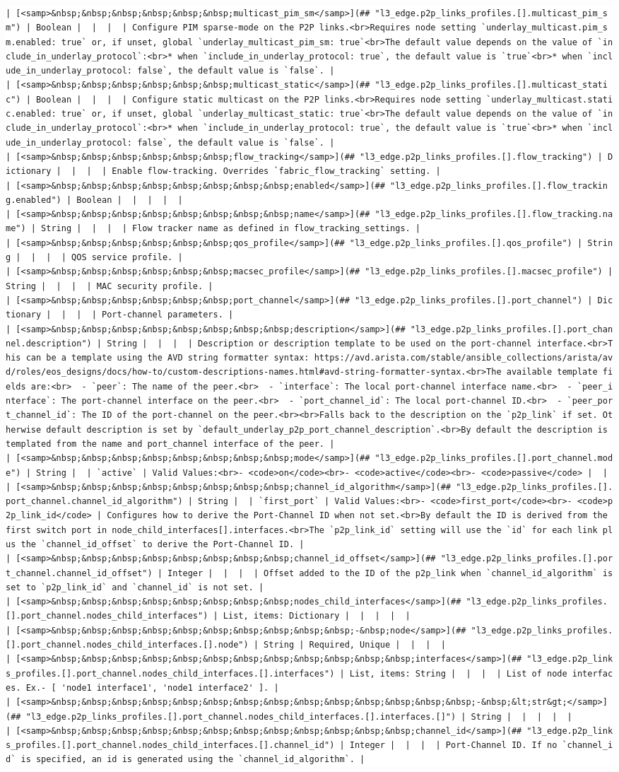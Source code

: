     | [<samp>&nbsp;&nbsp;&nbsp;&nbsp;&nbsp;&nbsp;multicast_pim_sm</samp>](## "l3_edge.p2p_links_profiles.[].multicast_pim_sm") | Boolean |  |  |  | Configure PIM sparse-mode on the P2P links.<br>Requires node setting `underlay_multicast.pim_sm.enabled: true` or, if unset, global `underlay_multicast_pim_sm: true`<br>The default value depends on the value of `include_in_underlay_protocol`:<br>* when `include_in_underlay_protocol: true`, the default value is `true`<br>* when `include_in_underlay_protocol: false`, the default value is `false`. |
    | [<samp>&nbsp;&nbsp;&nbsp;&nbsp;&nbsp;&nbsp;multicast_static</samp>](## "l3_edge.p2p_links_profiles.[].multicast_static") | Boolean |  |  |  | Configure static multicast on the P2P links.<br>Requires node setting `underlay_multicast.static.enabled: true` or, if unset, global `underlay_multicast_static: true`<br>The default value depends on the value of `include_in_underlay_protocol`:<br>* when `include_in_underlay_protocol: true`, the default value is `true`<br>* when `include_in_underlay_protocol: false`, the default value is `false`. |
    | [<samp>&nbsp;&nbsp;&nbsp;&nbsp;&nbsp;&nbsp;flow_tracking</samp>](## "l3_edge.p2p_links_profiles.[].flow_tracking") | Dictionary |  |  |  | Enable flow-tracking. Overrides `fabric_flow_tracking` setting. |
    | [<samp>&nbsp;&nbsp;&nbsp;&nbsp;&nbsp;&nbsp;&nbsp;&nbsp;enabled</samp>](## "l3_edge.p2p_links_profiles.[].flow_tracking.enabled") | Boolean |  |  |  |  |
    | [<samp>&nbsp;&nbsp;&nbsp;&nbsp;&nbsp;&nbsp;&nbsp;&nbsp;name</samp>](## "l3_edge.p2p_links_profiles.[].flow_tracking.name") | String |  |  |  | Flow tracker name as defined in flow_tracking_settings. |
    | [<samp>&nbsp;&nbsp;&nbsp;&nbsp;&nbsp;&nbsp;qos_profile</samp>](## "l3_edge.p2p_links_profiles.[].qos_profile") | String |  |  |  | QOS service profile. |
    | [<samp>&nbsp;&nbsp;&nbsp;&nbsp;&nbsp;&nbsp;macsec_profile</samp>](## "l3_edge.p2p_links_profiles.[].macsec_profile") | String |  |  |  | MAC security profile. |
    | [<samp>&nbsp;&nbsp;&nbsp;&nbsp;&nbsp;&nbsp;port_channel</samp>](## "l3_edge.p2p_links_profiles.[].port_channel") | Dictionary |  |  |  | Port-channel parameters. |
    | [<samp>&nbsp;&nbsp;&nbsp;&nbsp;&nbsp;&nbsp;&nbsp;&nbsp;description</samp>](## "l3_edge.p2p_links_profiles.[].port_channel.description") | String |  |  |  | Description or description template to be used on the port-channel interface.<br>This can be a template using the AVD string formatter syntax: https://avd.arista.com/stable/ansible_collections/arista/avd/roles/eos_designs/docs/how-to/custom-descriptions-names.html#avd-string-formatter-syntax.<br>The available template fields are:<br>  - `peer`: The name of the peer.<br>  - `interface`: The local port-channel interface name.<br>  - `peer_interface`: The port-channel interface on the peer.<br>  - `port_channel_id`: The local port-channel ID.<br>  - `peer_port_channel_id`: The ID of the port-channel on the peer.<br><br>Falls back to the description on the `p2p_link` if set. Otherwise default description is set by `default_underlay_p2p_port_channel_description`.<br>By default the description is templated from the name and port_channel interface of the peer. |
    | [<samp>&nbsp;&nbsp;&nbsp;&nbsp;&nbsp;&nbsp;&nbsp;&nbsp;mode</samp>](## "l3_edge.p2p_links_profiles.[].port_channel.mode") | String |  | `active` | Valid Values:<br>- <code>on</code><br>- <code>active</code><br>- <code>passive</code> |  |
    | [<samp>&nbsp;&nbsp;&nbsp;&nbsp;&nbsp;&nbsp;&nbsp;&nbsp;channel_id_algorithm</samp>](## "l3_edge.p2p_links_profiles.[].port_channel.channel_id_algorithm") | String |  | `first_port` | Valid Values:<br>- <code>first_port</code><br>- <code>p2p_link_id</code> | Configures how to derive the Port-Channel ID when not set.<br>By default the ID is derived from the first switch port in node_child_interfaces[].interfaces.<br>The `p2p_link_id` setting will use the `id` for each link plus the `channel_id_offset` to derive the Port-Channel ID. |
    | [<samp>&nbsp;&nbsp;&nbsp;&nbsp;&nbsp;&nbsp;&nbsp;&nbsp;channel_id_offset</samp>](## "l3_edge.p2p_links_profiles.[].port_channel.channel_id_offset") | Integer |  |  |  | Offset added to the ID of the p2p_link when `channel_id_algorithm` is set to `p2p_link_id` and `channel_id` is not set. |
    | [<samp>&nbsp;&nbsp;&nbsp;&nbsp;&nbsp;&nbsp;&nbsp;&nbsp;nodes_child_interfaces</samp>](## "l3_edge.p2p_links_profiles.[].port_channel.nodes_child_interfaces") | List, items: Dictionary |  |  |  |  |
    | [<samp>&nbsp;&nbsp;&nbsp;&nbsp;&nbsp;&nbsp;&nbsp;&nbsp;&nbsp;&nbsp;-&nbsp;node</samp>](## "l3_edge.p2p_links_profiles.[].port_channel.nodes_child_interfaces.[].node") | String | Required, Unique |  |  |  |
    | [<samp>&nbsp;&nbsp;&nbsp;&nbsp;&nbsp;&nbsp;&nbsp;&nbsp;&nbsp;&nbsp;&nbsp;&nbsp;interfaces</samp>](## "l3_edge.p2p_links_profiles.[].port_channel.nodes_child_interfaces.[].interfaces") | List, items: String |  |  |  | List of node interfaces. Ex.- [ 'node1 interface1', 'node1 interface2' ]. |
    | [<samp>&nbsp;&nbsp;&nbsp;&nbsp;&nbsp;&nbsp;&nbsp;&nbsp;&nbsp;&nbsp;&nbsp;&nbsp;&nbsp;&nbsp;-&nbsp;&lt;str&gt;</samp>](## "l3_edge.p2p_links_profiles.[].port_channel.nodes_child_interfaces.[].interfaces.[]") | String |  |  |  |  |
    | [<samp>&nbsp;&nbsp;&nbsp;&nbsp;&nbsp;&nbsp;&nbsp;&nbsp;&nbsp;&nbsp;&nbsp;&nbsp;channel_id</samp>](## "l3_edge.p2p_links_profiles.[].port_channel.nodes_child_interfaces.[].channel_id") | Integer |  |  |  | Port-Channel ID. If no `channel_id` is specified, an id is generated using the `channel_id_algorithm`. |
